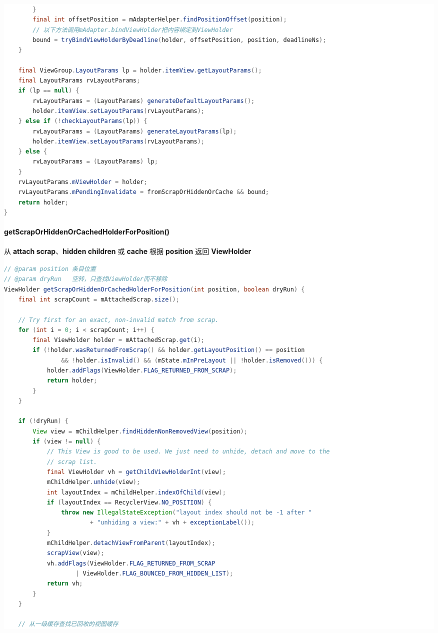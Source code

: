 ```java
        }
        final int offsetPosition = mAdapterHelper.findPositionOffset(position);
        // 以下方法调用mAdapter.bindViewHolder把内容绑定到ViewHolder
        bound = tryBindViewHolderByDeadline(holder, offsetPosition, position, deadlineNs);
    }

    final ViewGroup.LayoutParams lp = holder.itemView.getLayoutParams();
    final LayoutParams rvLayoutParams;
    if (lp == null) {
        rvLayoutParams = (LayoutParams) generateDefaultLayoutParams();
        holder.itemView.setLayoutParams(rvLayoutParams);
    } else if (!checkLayoutParams(lp)) {
        rvLayoutParams = (LayoutParams) generateLayoutParams(lp);
        holder.itemView.setLayoutParams(rvLayoutParams);
    } else {
        rvLayoutParams = (LayoutParams) lp;
    }
    rvLayoutParams.mViewHolder = holder;
    rvLayoutParams.mPendingInvalidate = fromScrapOrHiddenOrCache && bound;
    return holder;
}
```

#### getScrapOrHiddenOrCachedHolderForPosition()

从 __attach scrap__、__hidden children__ 或 __cache__ 根据 __position__ 返回 __ViewHolder__

```java
// @param position 条目位置
// @param dryRun   空转，只查找ViewHolder而不移除
ViewHolder getScrapOrHiddenOrCachedHolderForPosition(int position, boolean dryRun) {
    final int scrapCount = mAttachedScrap.size();

    // Try first for an exact, non-invalid match from scrap.
    for (int i = 0; i < scrapCount; i++) {
        final ViewHolder holder = mAttachedScrap.get(i);
        if (!holder.wasReturnedFromScrap() && holder.getLayoutPosition() == position
                && !holder.isInvalid() && (mState.mInPreLayout || !holder.isRemoved())) {
            holder.addFlags(ViewHolder.FLAG_RETURNED_FROM_SCRAP);
            return holder;
        }
    }

    if (!dryRun) {
        View view = mChildHelper.findHiddenNonRemovedView(position);
        if (view != null) {
            // This View is good to be used. We just need to unhide, detach and move to the
            // scrap list.
            final ViewHolder vh = getChildViewHolderInt(view);
            mChildHelper.unhide(view);
            int layoutIndex = mChildHelper.indexOfChild(view);
            if (layoutIndex == RecyclerView.NO_POSITION) {
                throw new IllegalStateException("layout index should not be -1 after "
                        + "unhiding a view:" + vh + exceptionLabel());
            }
            mChildHelper.detachViewFromParent(layoutIndex);
            scrapView(view);
            vh.addFlags(ViewHolder.FLAG_RETURNED_FROM_SCRAP
                    | ViewHolder.FLAG_BOUNCED_FROM_HIDDEN_LIST);
            return vh;
        }
    }

    // 从一级缓存查找已回收的视图缓存
```
